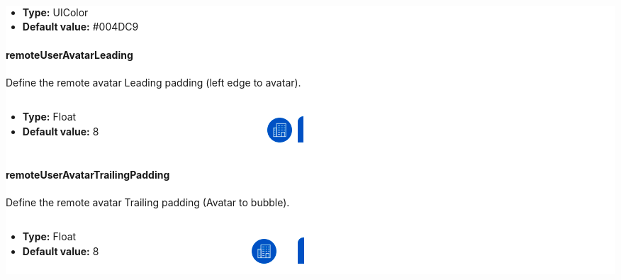    - **Type:** UIColor
   - **Default value:** #004DC9 



#### remoteUserAvatarLeading  
Define the remote avatar Leading padding (left edge to avatar). 

<div style="float: left; width: 35%;height: 51px;">
   <ul>
      <li><b>Type:</b> Float</li>
      <li><b>Default value:</b> 8</li>
   </ul>
</div>

<div style="float: right; width: 65%;">
   <figure>
   <figcaption></figcaption>
   <img src="img/remoteUserAvatarLeadingPadding.png" alt="remoteUserAvatarLeadingPadding"> 
   </figure>
</div>


<div style="width: 85%;padding: 5px;">
&nbsp;
</div>

#### remoteUserAvatarTrailingPadding  
Define the remote avatar Trailing padding (Avatar to bubble). 

<div style="float: left; width: 35%;height: 51px;">
   <ul>
      <li><b>Type:</b> Float</li>
      <li><b>Default value:</b> 8</li>
   </ul>
</div>

<div style="float: right; width: 65%;">
   <figure>
   <figcaption></figcaption>
   <img src="img/remoteUserAvatarTrailingPadding.png" alt="remoteUserAvatarTrailingPadding"> 
   </figure>
</div>


<div style="width: 85%;padding: 5px;">
&nbsp;
</div>
